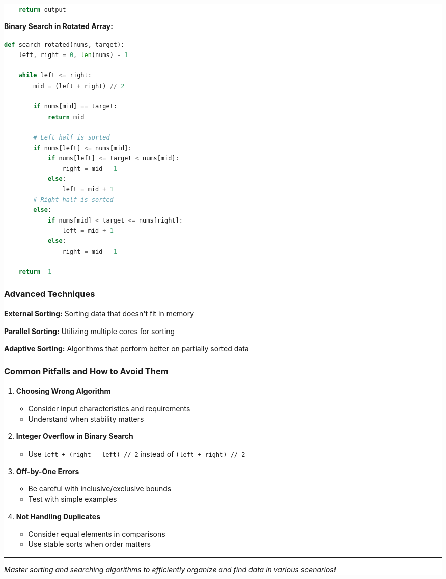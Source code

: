 ```python
    return output
```

**Binary Search in Rotated Array:**
```python
def search_rotated(nums, target):
    left, right = 0, len(nums) - 1
    
    while left <= right:
        mid = (left + right) // 2
        
        if nums[mid] == target:
            return mid
        
        # Left half is sorted
        if nums[left] <= nums[mid]:
            if nums[left] <= target < nums[mid]:
                right = mid - 1
            else:
                left = mid + 1
        # Right half is sorted
        else:
            if nums[mid] < target <= nums[right]:
                left = mid + 1
            else:
                right = mid - 1
    
    return -1
```

### Advanced Techniques

**External Sorting:**
Sorting data that doesn't fit in memory

**Parallel Sorting:**
Utilizing multiple cores for sorting

**Adaptive Sorting:**
Algorithms that perform better on partially sorted data

### Common Pitfalls and How to Avoid Them

1. **Choosing Wrong Algorithm**
   - Consider input characteristics and requirements
   - Understand when stability matters

2. **Integer Overflow in Binary Search**
   - Use `left + (right - left) // 2` instead of `(left + right) // 2`

3. **Off-by-One Errors**
   - Be careful with inclusive/exclusive bounds
   - Test with simple examples

4. **Not Handling Duplicates**
   - Consider equal elements in comparisons
   - Use stable sorts when order matters

---
*Master sorting and searching algorithms to efficiently organize and find data in various scenarios!*